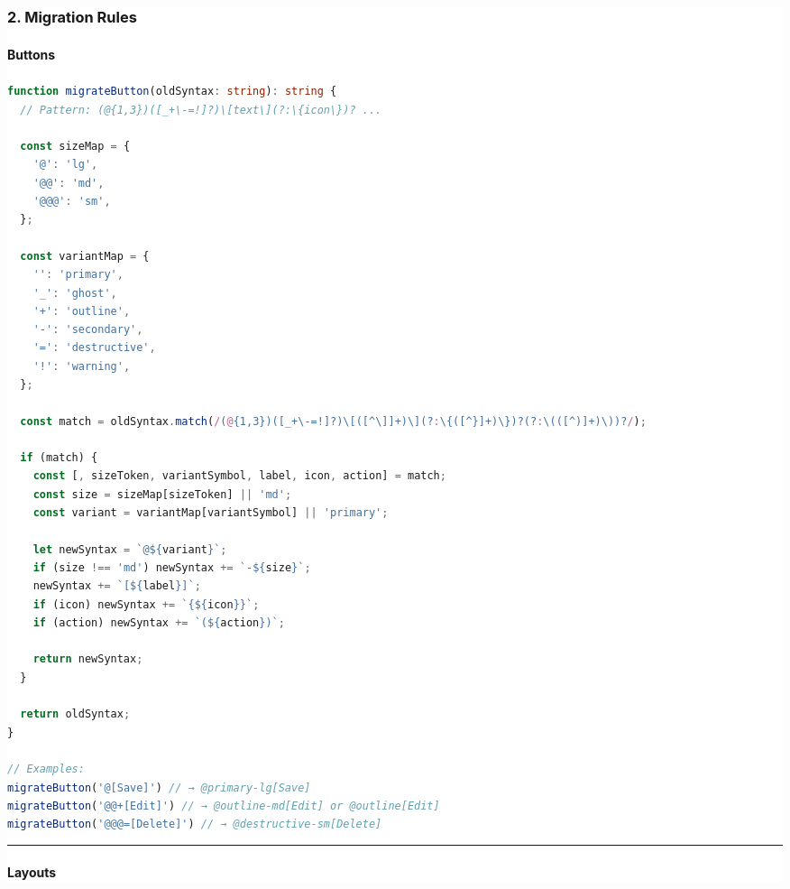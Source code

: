 ### 2. Migration Rules

#### Buttons

```typescript
function migrateButton(oldSyntax: string): string {
  // Pattern: (@{1,3})([_+\-=!]?)\[text\](?:\{icon\})? ...
  
  const sizeMap = {
    '@': 'lg',
    '@@': 'md',
    '@@@': 'sm',
  };
  
  const variantMap = {
    '': 'primary',
    '_': 'ghost',
    '+': 'outline',
    '-': 'secondary',
    '=': 'destructive',
    '!': 'warning',
  };
  
  const match = oldSyntax.match(/(@{1,3})([_+\-=!]?)\[([^\]]+)\](?:\{([^}]+)\})?(?:\(([^)]+)\))?/);
  
  if (match) {
    const [, sizeToken, variantSymbol, label, icon, action] = match;
    const size = sizeMap[sizeToken] || 'md';
    const variant = variantMap[variantSymbol] || 'primary';
    
    let newSyntax = `@${variant}`;
    if (size !== 'md') newSyntax += `-${size}`;
    newSyntax += `[${label}]`;
    if (icon) newSyntax += `{${icon}}`;
    if (action) newSyntax += `(${action})`;
    
    return newSyntax;
  }
  
  return oldSyntax;
}

// Examples:
migrateButton('@[Save]') // → @primary-lg[Save]
migrateButton('@@+[Edit]') // → @outline-md[Edit] or @outline[Edit]
migrateButton('@@@=[Delete]') // → @destructive-sm[Delete]
```

---

#### Layouts
